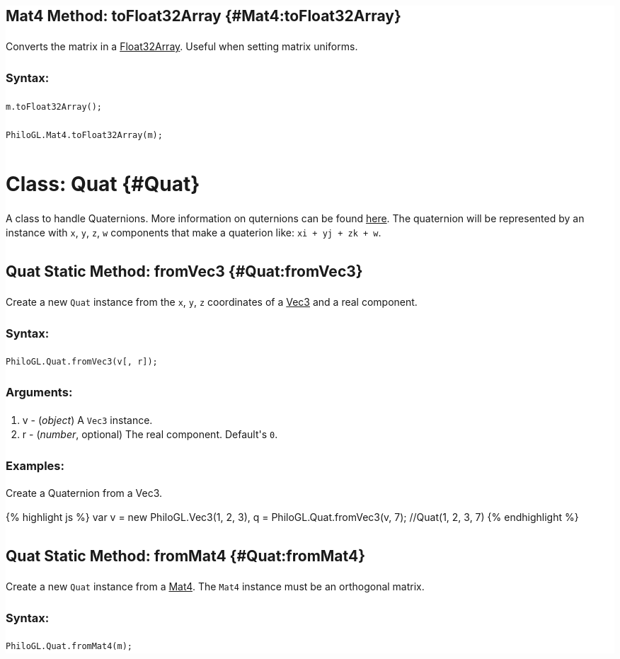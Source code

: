 
Mat4 Method: toFloat32Array {#Mat4:toFloat32Array}
---------------------------------------------------

Converts the matrix in a [Float32Array](https://developer.mozilla.org/en/JavaScript_typed_arrays/Float32Array). Useful when setting matrix uniforms.

### Syntax:

	m.toFloat32Array();
    
    PhiloGL.Mat4.toFloat32Array(m);


Class: Quat {#Quat}
===========================

A class to handle Quaternions. More information on quternions can be
found [here](http://en.wikipedia.org/wiki/Quaternion). The quaternion
will be represented by an instance with `x`, `y`, `z`, `w` components
that make a quaterion like: `xi + yj + zk + w`.


Quat Static Method: fromVec3 {#Quat:fromVec3}
-----------------------------------------------

Create a new `Quat` instance from the `x`, `y`, `z` coordinates of a [Vec3](#Vec3) and a real component.

### Syntax:

    PhiloGL.Quat.fromVec3(v[, r]);

### Arguments:

1. v - (*object*) A `Vec3` instance.
2. r - (*number*, optional) The real component. Default's `0`.

### Examples:

Create a Quaternion from a Vec3.

{% highlight js %}
  var v = new PhiloGL.Vec3(1, 2, 3),
      q = PhiloGL.Quat.fromVec3(v, 7); //Quat(1, 2, 3, 7)
{% endhighlight %}


Quat Static Method: fromMat4 {#Quat:fromMat4}
-----------------------------------------------

Create a new `Quat` instance from a [Mat4](#Mat4). The `Mat4` instance
must be an orthogonal matrix.

### Syntax:

    PhiloGL.Quat.fromMat4(m);
